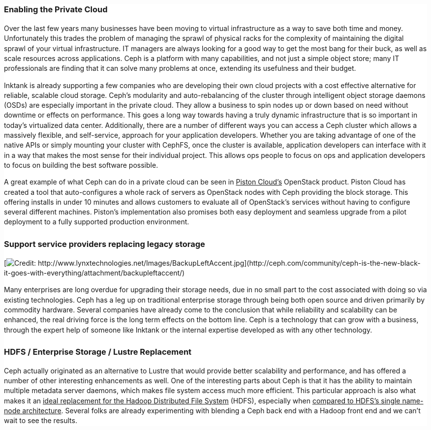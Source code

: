 ### Enabling the Private Cloud

Over the last few years many businesses have been moving to virtual infrastructure as a way to save both time and money. Unfortunately this trades the problem of managing the sprawl of physical racks for the complexity of maintaining the digital sprawl of your virtual infrastructure. IT managers are always looking for a good way to get the most bang for their buck, as well as scale resources across applications. Ceph is a platform with many capabilities, and not just a simple object store; many IT professionals are finding that it can solve many problems at once, extending its usefulness and their budget.

Inktank is already supporting a few companies who are developing their own cloud projects with a cost effective alternative for reliable, scalable cloud storage. Ceph’s modularity and auto-rebalancing of the cluster through intelligent object storage daemons (OSDs) are especially important in the private cloud. They allow a business to spin nodes up or down based on need without downtime or effects on performance. This goes a long way towards having a truly dynamic infrastructure that is so important in today’s virtualized data center. Additionally, there are a number of different ways you can access a Ceph cluster which allows a massively flexible, and self-service, approach for your application developers. Whether you are taking advantage of one of the native APIs or simply mounting your cluster with CephFS, once the cluster is available, application developers can interface with it in a way that makes the most sense for their individual project. This allows ops people to focus on ops and application developers to focus on building the best software possible.

A great example of what Ceph can do in a private cloud can be seen in [Piston Cloud’s](http://www.pistoncloud.com/) OpenStack product. Piston Cloud has created a tool that auto-configures a whole rack of servers as OpenStack nodes with Ceph providing the block storage. This offering installs in under 10 minutes and allows customers to evaluate all of OpenStack’s services without having to configure several different machines. Piston’s implementation also promises both easy deployment and seamless upgrade from a pilot deployment to a fully supported production environment.

### Support service providers replacing legacy storage

[![](images/BackupLeftAccent-153x220.jpg "Credit: http://www.lynxtechnologies.net/Images/BackupLeftAccent.jpg")](http://ceph.com/community/ceph-is-the-new-black-it-goes-with-everything/attachment/backupleftaccent/)

Many enterprises are long overdue for upgrading their storage needs, due in no small part to the cost associated with doing so via existing technologies. Ceph has a leg up on traditional enterprise storage through being both open source and driven primarily by commodity hardware. Several companies have already come to the conclusion that while reliability and scalability can be enhanced, the real driving force is the long term effects on the bottom line. Ceph is a technology that can grow with a business, through the expert help of someone like Inktank or the internal expertise developed as with any other technology.

### HDFS / Enterprise Storage / Lustre Replacement

Ceph actually originated as an alternative to Lustre that would provide better scalability and performance, and has offered a number of other interesting enhancements as well. One of the interesting parts about Ceph is that it has the ability to maintain multiple metadata server daemons, which makes file system access much more efficient. This particular approach is also what makes it an [ideal replacement for the Hadoop Distributed File System](http://static.usenix.org/publications/login/2010-08/openpdfs/maltzahn.pdf) (HDFS), especially when [compared to HDFS’s single name-node architecture](http://www.itworld.com/big-datahadoop/262612/ceph-extends-storage-open-scalability). Several folks are already experimenting with blending a Ceph back end with a Hadoop front end and we can’t wait to see the results.
